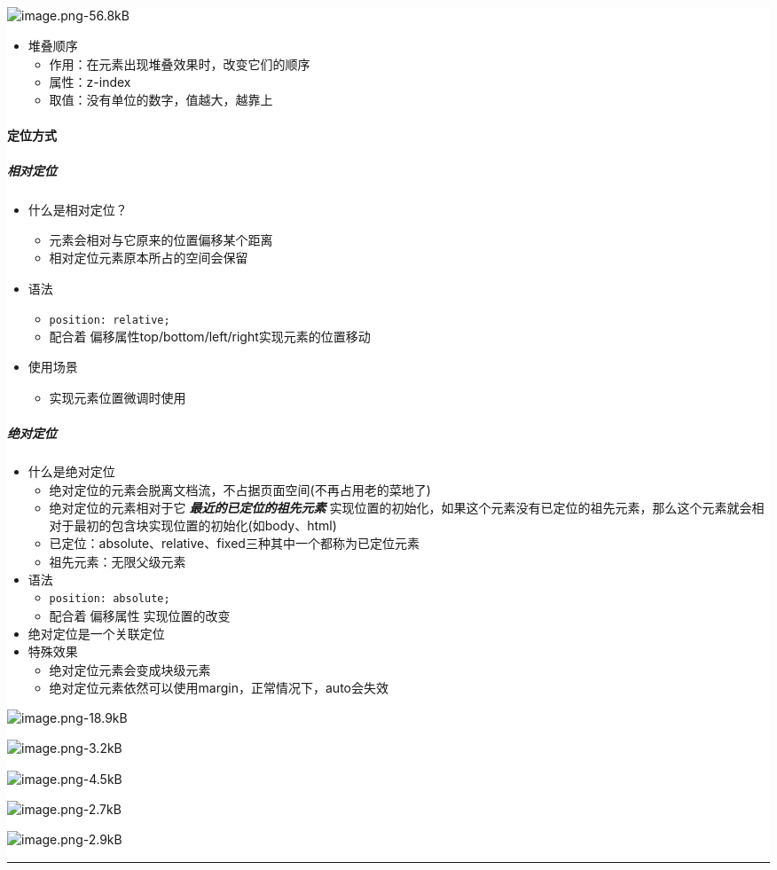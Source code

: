 ![image.png-56.8kB][10]

- 堆叠顺序
  - 作用：在元素出现堆叠效果时，改变它们的顺序
  - 属性：z-index
  - 取值：没有单位的数字，值越大，越靠上

#### 定位方式

##### 相对定位

- 什么是相对定位？
  - 元素会相对与它原来的位置偏移某个距离
  - 相对定位元素原本所占的空间会保留

- 语法
  - `position: relative;`
  - 配合着 偏移属性top/bottom/left/right实现元素的位置移动

- 使用场景
  - 实现元素位置微调时使用 

##### 绝对定位

- 什么是绝对定位
  - 绝对定位的元素会脱离文档流，不占据页面空间(不再占用老的菜地了)
  - 绝对定位的元素相对于它 ***最近的已定位的祖先元素*** 实现位置的初始化，如果这个元素没有已定位的祖先元素，那么这个元素就会相对于最初的包含块实现位置的初始化(如body、html)
  - 已定位：absolute、relative、fixed三种其中一个都称为已定位元素
  - 祖先元素：无限父级元素
- 语法
  - `position: absolute;`
  - 配合着 偏移属性 实现位置的改变
- 绝对定位是一个关联定位
- 特殊效果
  - 绝对定位元素会变成块级元素
  - 绝对定位元素依然可以使用margin，正常情况下，auto会失效

![image.png-18.9kB][11]

![image.png-3.2kB][12]

![image.png-4.5kB][13]

![image.png-2.7kB][14]

![image.png-2.9kB][15]

----------



  [1]: http://static.zybuluo.com/szy0syz/jhblh4okvj5z0mo76gwh3ji4/image.png
  [2]: http://static.zybuluo.com/szy0syz/115pn5wk168lmrm1u8jw0qbe/image.png
  [3]: http://static.zybuluo.com/szy0syz/9p3kic8ayksckfgb2lcyuvwd/TEDU-outbox.png
  [4]: http://static.zybuluo.com/szy0syz/jie63ul0vkjvl6w5fegsxsto/image.png
  [5]: http://static.zybuluo.com/szy0syz/gcg0vk4pchszka3dw902vl7i/image.png
  [6]: http://static.zybuluo.com/szy0syz/25g6j7dnxfngg2d89hevgdzo/image.png
  [7]: http://static.zybuluo.com/szy0syz/z7d9edudouyp5xzj4g4m0u2d/image.png
  [8]: http://static.zybuluo.com/szy0syz/iw0jizub58ywjr02oxrs1br4/image.png
  [9]: http://static.zybuluo.com/szy0syz/9m4blnyrpnqzqyethfamo6zy/image.png
  [10]: http://static.zybuluo.com/szy0syz/2ouyenvxzrs7lgbb99g1yimz/image.png
  [11]: http://static.zybuluo.com/szy0syz/u8hxfryllepyf74rsjebsqvl/image.png
  [12]: http://static.zybuluo.com/szy0syz/0eyu7whsfh35p0qurlmt9nvj/image.png
  [13]: http://static.zybuluo.com/szy0syz/xg1bpv04opikn38zd42y9y22/image.png
  [14]: http://static.zybuluo.com/szy0syz/clo3zmg6vqu947pj9ebnd675/image.png
  [15]: http://static.zybuluo.com/szy0syz/rlo3e00o6zpysvzjvvp43jxd/image.png

